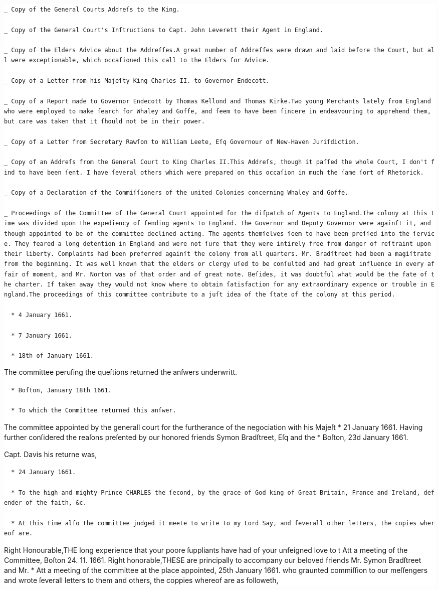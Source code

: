     _ Copy of the General Courts Addreſs to the King.

    _ Copy of the General Court's Inſtructions to Capt. John Leverett their Agent in England.

    _ Copy of the Elders Advice about the Addreſſes.A great number of Addreſſes were drawn and laid before the Court, but all were exceptionable, which occaſioned this call to the Elders for Advice.

    _ Copy of a Letter from his Majeſty King Charles II. to Governor Endecott.

    _ Copy of a Report made to Governor Endecott by Thomas Kellond and Thomas Kirke.Two young Merchants lately from England who were employed to make ſearch for Whaley and Goffe, and ſeem to have been ſincere in endeavouring to apprehend them, but care was taken that it ſhould not be in their power.

    _ Copy of a Letter from Secretary Rawſon to William Leete, Eſq Governour of New-Haven Juriſdiction.

    _ Copy of an Addreſs from the General Court to King Charles II.This Addreſs, though it paſſed the whole Court, I don't find to have been ſent. I have ſeveral others which were prepared on this occaſion in much the ſame ſort of Rhetorick.

    _ Copy of a Declaration of the Commiſſioners of the united Colonies concerning Whaley and Goffe.

    _ Proceedings of the Committee of the General Court appointed for the diſpatch of Agents to England.The colony at this time was divided upon the expediency of ſending agents to England. The Governor and Deputy Governor were againſt it, and though appointed to be of the committee declined acting. The agents themſelves ſeem to have been preſſed into the ſervice. They feared a long detention in England and were not ſure that they were intirely free from danger of reſtraint upon their liberty. Complaints had been preferred againſt the colony from all quarters. Mr. Bradſtreet had been a magiſtrate from the beginning. It was well known that the elders or clergy uſed to be conſulted and had great influence in every affair of moment, and Mr. Norton was of that order and of great note. Beſides, it was doubtful what would be the fate of the charter. If taken away they would not know where to obtain ſatisfaction for any extraordinary expence or trouble in England.The proceedings of this committee contribute to a juſt idea of the ſtate of the colony at this period.

      * 4 January 1661.

      * 7 January 1661.

      * 18th of January 1661.

The committee peruſing the queſtions returned the anſwers underwritt.

      * Boſton, January 18th 1661.

      * To which the Committee returned this anſwer.
The committee appointed by the generall court for the furtherance of the negociation with his Majeſt
      * 21 January 1661.
Having further conſidered the reaſons preſented by our honored friends Symon Bradſtreet, Eſq and the
      * Boſton, 23d January 1661.

Capt. Davis his returne was,

      * 24 January 1661.

      * To the high and mighty Prince CHARLES the ſecond, by the grace of God king of Great Britain, France and Ireland, defender of the faith, &c.

      * At this time alſo the committee judged it meete to write to my Lord Say, and ſeverall other letters, the copies whereof are.
Right Honourable,THE long experience that your poore ſuppliants have had of your unfeigned love to t
Att a meeting of the Committee, Boſton 24. 11. 1661.
Right honorable,THESE are principally to accompany our beloved friends Mr. Symon Bradſtreet and Mr. 
      * Att a meeting of the committee at the place appointed, 25th January 1661. who graunted commiſſion to our meſſengers and wrote ſeverall letters to them and others, the coppies whereof are as followeth,
